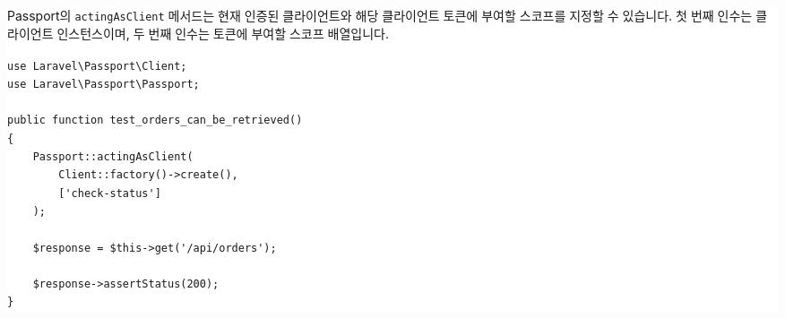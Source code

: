 Passport의 `actingAsClient` 메서드는 현재 인증된 클라이언트와 해당 클라이언트 토큰에 부여할 스코프를 지정할 수 있습니다. 첫 번째 인수는 클라이언트 인스턴스이며, 두 번째 인수는 토큰에 부여할 스코프 배열입니다.

```
use Laravel\Passport\Client;
use Laravel\Passport\Passport;

public function test_orders_can_be_retrieved()
{
    Passport::actingAsClient(
        Client::factory()->create(),
        ['check-status']
    );

    $response = $this->get('/api/orders');

    $response->assertStatus(200);
}
```